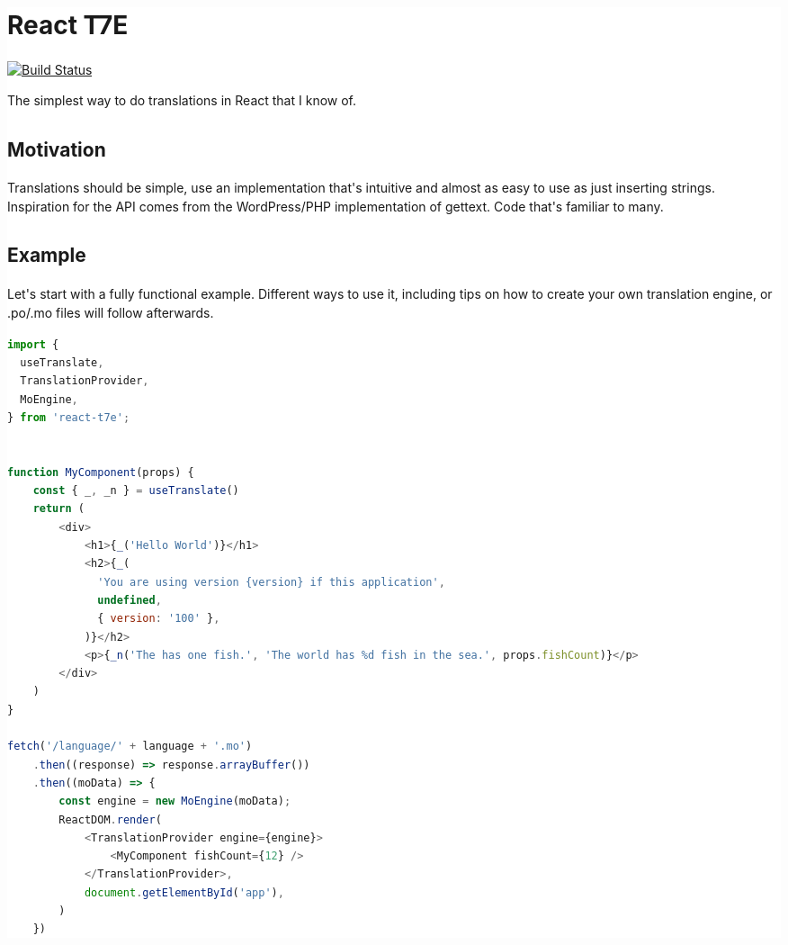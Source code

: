# React T7E
[![Build Status](https://travis-ci.com/woutervanvliet/react-t7e.svg?branch=master)](https://travis-ci.com/woutervanvliet/react-t7e)

The simplest way to do translations in React that I know of.

## Motivation
Translations should be simple, use an implementation that's intuitive and almost as easy to use as just inserting 
strings. Inspiration for the API comes from the WordPress/PHP implementation of gettext. Code that's familiar to many.

## Example
Let's start with a fully functional example. Different ways to use it, including tips on how to create your own translation
engine, or .po/.mo files will follow afterwards.

```javascript
import { 
  useTranslate,
  TranslationProvider,
  MoEngine,
} from 'react-t7e';


function MyComponent(props) {
    const { _, _n } = useTranslate()
    return (
        <div>
            <h1>{_('Hello World')}</h1>
            <h2>{_(
              'You are using version {version} if this application', 
              undefined, 
              { version: '100' },
            )}</h2>
            <p>{_n('The has one fish.', 'The world has %d fish in the sea.', props.fishCount)}</p>
        </div>
    )
}

fetch('/language/' + language + '.mo')
    .then((response) => response.arrayBuffer())
    .then((moData) => {
        const engine = new MoEngine(moData);
        ReactDOM.render(
            <TranslationProvider engine={engine}>
                <MyComponent fishCount={12} />
            </TranslationProvider>,
            document.getElementById('app'),
        )
    })
```
